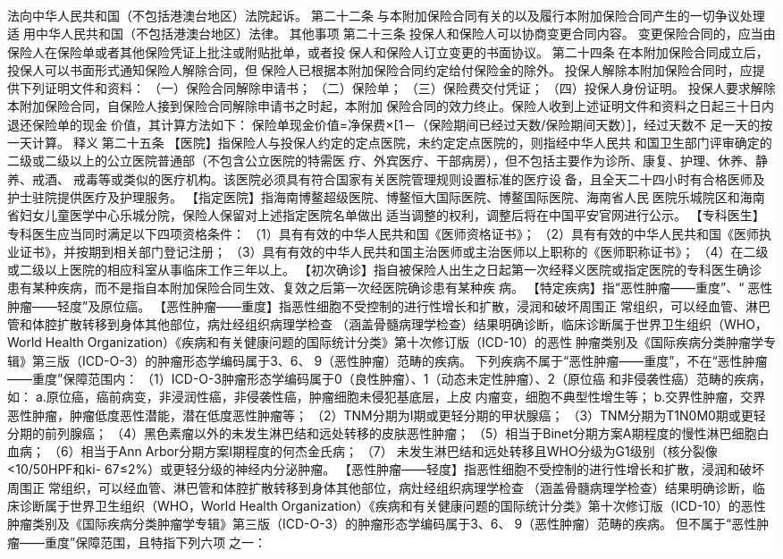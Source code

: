 法向中华人民共和国（不包括港澳台地区）法院起诉。
第二十二条 与本附加保险合同有关的以及履行本附加保险合同产生的一切争议处理适
用中华人民共和国（不包括港澳台地区）法律。
其他事项
第二十三条 投保人和保险人可以协商变更合同内容。
变更保险合同的，应当由保险人在保险单或者其他保险凭证上批注或附贴批单，或者投
保人和保险人订立变更的书面协议。
第二十四条 在本附加保险合同成立后，投保人可以书面形式通知保险人解除合同，但
保险人已根据本附加保险合同约定给付保险金的除外。
投保人解除本附加保险合同时，应提供下列证明文件和资料：
（一）保险合同解除申请书；
（二）保险单；
（三）保险费交付凭证；
（四）投保人身份证明。
投保人要求解除本附加保险合同，自保险人接到保险合同解除申请书之时起，本附加
保险合同的效力终止。保险人收到上述证明文件和资料之日起三十日内退还保险单的现金
价值，其计算方法如下：
保险单现金价值=净保费×[1－（保险期间已经过天数/保险期间天数）]，经过天数不
足一天的按一天计算。
释义
第二十五条
【医院】指保险人与投保人约定的定点医院，未约定定点医院的，则指经中华人民共
和国卫生部门评审确定的二级或二级以上的公立医院普通部（不包含公立医院的特需医
疗、外宾医疗、干部病房），但不包括主要作为诊所、康复、护理、休养、静养、戒酒、
戒毒等或类似的医疗机构。该医院必须具有符合国家有关医院管理规则设置标准的医疗设
备，且全天二十四小时有合格医师及护士驻院提供医疗及护理服务。
【指定医院】指海南博鳌超级医院、博鳌恒大国际医院、博鳌国际医院、海南省人民
医院乐城院区和海南省妇女儿童医学中心乐城分院，保险人保留对上述指定医院名单做出
适当调整的权利，调整后将在中国平安官网进行公示。
【专科医生】专科医生应当同时满足以下四项资格条件：
（1）具有有效的中华人民共和国《医师资格证书》；
（2）具有有效的中华人民共和国《医师执业证书》，并按期到相关部门登记注册；
（3）具有有效的中华人民共和国主治医师或主治医师以上职称的《医师职称证书》；
（4）在二级或二级以上医院的相应科室从事临床工作三年以上。
【初次确诊】指自被保险人出生之日起第一次经释义医院或指定医院的专科医生确诊
患有某种疾病，而不是指自本附加保险合同生效、复效之后第一次经医院确诊患有某种疾
病。
【特定疾病】指“恶性肿瘤——重度”、“ 恶性肿瘤——轻度”及原位癌。
【恶性肿瘤——重度】指恶性细胞不受控制的进行性增长和扩散，浸润和破坏周围正
常组织，可以经血管、淋巴管和体腔扩散转移到身体其他部位，病灶经组织病理学检查
（涵盖骨髓病理学检查）结果明确诊断，临床诊断属于世界卫生组织（WHO，World Health 
Organization）《疾病和有关健康问题的国际统计分类》第十次修订版（ICD-10）的恶性
肿瘤类别及《国际疾病分类肿瘤学专辑》第三版（ICD-O-3）的肿瘤形态学编码属于3、6、
9（恶性肿瘤）范畴的疾病。 
下列疾病不属于“恶性肿瘤——重度”，不在“恶性肿瘤——重度”保障范围内：
（1）ICD-O-3肿瘤形态学编码属于0（良性肿瘤）、1（动态未定性肿瘤）、2（原位癌
和非侵袭性癌）范畴的疾病，如：
a.原位癌，癌前病变，非浸润性癌，非侵袭性癌，肿瘤细胞未侵犯基底层，上皮
内瘤变，细胞不典型性增生等；
b.交界性肿瘤，交界恶性肿瘤，肿瘤低度恶性潜能，潜在低度恶性肿瘤等；
（2）TNM分期为Ⅰ期或更轻分期的甲状腺癌；
（3）TNM分期为T1N0M0期或更轻分期的前列腺癌；
（4）黑色素瘤以外的未发生淋巴结和远处转移的皮肤恶性肿瘤；
（5）相当于Binet分期方案A期程度的慢性淋巴细胞白血病；
（6）相当于Ann Arbor分期方案Ⅰ期程度的何杰金氏病；
（7） 未发生淋巴结和远处转移且WHO分级为G1级别（核分裂像<10/50HPF和ki-
67≤2%）或更轻分级的神经内分泌肿瘤。
【恶性肿瘤——轻度】指恶性细胞不受控制的进行性增长和扩散，浸润和破坏周围正
常组织，可以经血管、淋巴管和体腔扩散转移到身体其他部位，病灶经组织病理学检查
（涵盖骨髓病理学检查）结果明确诊断，临床诊断属于世界卫生组织（WHO，World Health 
Organization）《疾病和有关健康问题的国际统计分类》第十次修订版（ICD-10）的恶性
肿瘤类别及《国际疾病分类肿瘤学专辑》第三版（ICD-O-3）的肿瘤形态学编码属于3、6、
9（恶性肿瘤）范畴的疾病。 但不属于“恶性肿瘤——重度”保障范围，且特指下列六项
之一：